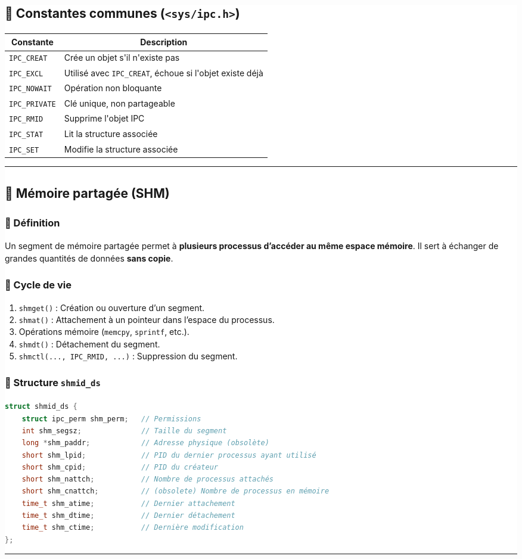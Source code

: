 
## 🔐 Constantes communes (`<sys/ipc.h>`)

| Constante     | Description                                             |
| ------------- | ------------------------------------------------------- |
| `IPC_CREAT`   | Crée un objet s'il n'existe pas                         |
| `IPC_EXCL`    | Utilisé avec `IPC_CREAT`, échoue si l'objet existe déjà |
| `IPC_NOWAIT`  | Opération non bloquante                                 |
| `IPC_PRIVATE` | Clé unique, non partageable                             |
| `IPC_RMID`    | Supprime l'objet IPC                                    |
| `IPC_STAT`    | Lit la structure associée                               |
| `IPC_SET`     | Modifie la structure associée                           |

---

## 🧠 Mémoire partagée (SHM)

### 🔎 Définition

Un segment de mémoire partagée permet à **plusieurs processus d’accéder au même espace mémoire**. Il sert à échanger de grandes quantités de données **sans copie**.

### 🔁 Cycle de vie

1. `shmget()` : Création ou ouverture d’un segment.
2. `shmat()` : Attachement à un pointeur dans l’espace du processus.
3. Opérations mémoire (`memcpy`, `sprintf`, etc.).
4. `shmdt()` : Détachement du segment.
5. `shmctl(..., IPC_RMID, ...)` : Suppression du segment.

### 🧱 Structure `shmid_ds`

```c
struct shmid_ds {
    struct ipc_perm shm_perm;   // Permissions
    int shm_segsz;              // Taille du segment
    long *shm_paddr;            // Adresse physique (obsolète)
    short shm_lpid;             // PID du dernier processus ayant utilisé
    short shm_cpid;             // PID du créateur
    short shm_nattch;           // Nombre de processus attachés
    short shm_cnattch;          // (obsolete) Nombre de processus en mémoire
    time_t shm_atime;           // Dernier attachement
    time_t shm_dtime;           // Dernier détachement
    time_t shm_ctime;           // Dernière modification
};
```

---